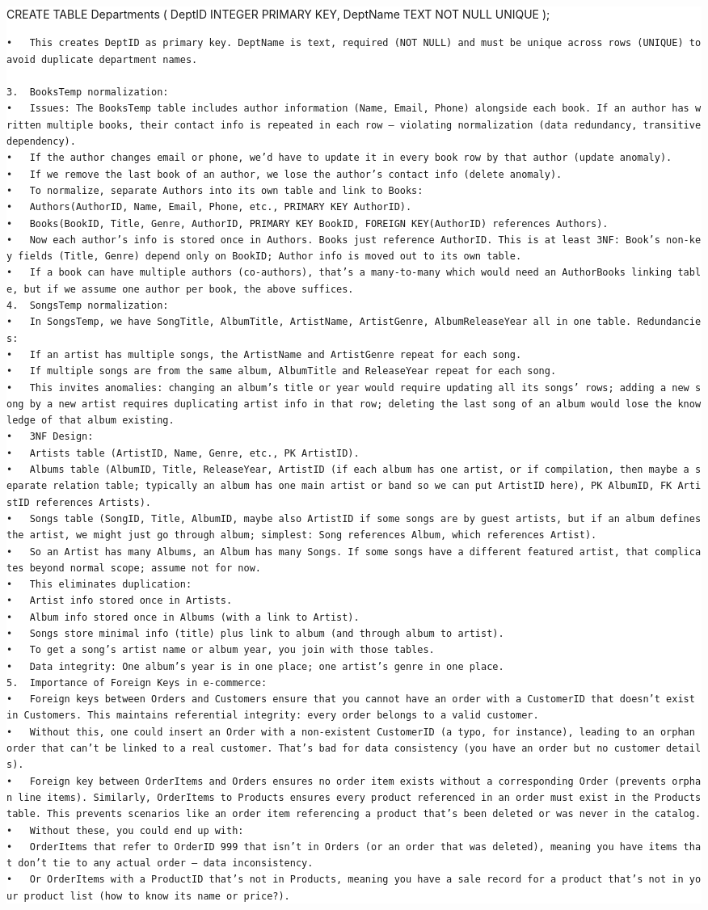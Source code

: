 CREATE TABLE Departments (
    DeptID    INTEGER PRIMARY KEY,
    DeptName  TEXT NOT NULL UNIQUE
);

	•	This creates DeptID as primary key. DeptName is text, required (NOT NULL) and must be unique across rows (UNIQUE) to avoid duplicate department names.

	3.	BooksTemp normalization:
	•	Issues: The BooksTemp table includes author information (Name, Email, Phone) alongside each book. If an author has written multiple books, their contact info is repeated in each row – violating normalization (data redundancy, transitive dependency).
	•	If the author changes email or phone, we’d have to update it in every book row by that author (update anomaly).
	•	If we remove the last book of an author, we lose the author’s contact info (delete anomaly).
	•	To normalize, separate Authors into its own table and link to Books:
	•	Authors(AuthorID, Name, Email, Phone, etc., PRIMARY KEY AuthorID).
	•	Books(BookID, Title, Genre, AuthorID, PRIMARY KEY BookID, FOREIGN KEY(AuthorID) references Authors).
	•	Now each author’s info is stored once in Authors. Books just reference AuthorID. This is at least 3NF: Book’s non-key fields (Title, Genre) depend only on BookID; Author info is moved out to its own table.
	•	If a book can have multiple authors (co-authors), that’s a many-to-many which would need an AuthorBooks linking table, but if we assume one author per book, the above suffices.
	4.	SongsTemp normalization:
	•	In SongsTemp, we have SongTitle, AlbumTitle, ArtistName, ArtistGenre, AlbumReleaseYear all in one table. Redundancies:
	•	If an artist has multiple songs, the ArtistName and ArtistGenre repeat for each song.
	•	If multiple songs are from the same album, AlbumTitle and ReleaseYear repeat for each song.
	•	This invites anomalies: changing an album’s title or year would require updating all its songs’ rows; adding a new song by a new artist requires duplicating artist info in that row; deleting the last song of an album would lose the knowledge of that album existing.
	•	3NF Design:
	•	Artists table (ArtistID, Name, Genre, etc., PK ArtistID).
	•	Albums table (AlbumID, Title, ReleaseYear, ArtistID (if each album has one artist, or if compilation, then maybe a separate relation table; typically an album has one main artist or band so we can put ArtistID here), PK AlbumID, FK ArtistID references Artists).
	•	Songs table (SongID, Title, AlbumID, maybe also ArtistID if some songs are by guest artists, but if an album defines the artist, we might just go through album; simplest: Song references Album, which references Artist).
	•	So an Artist has many Albums, an Album has many Songs. If some songs have a different featured artist, that complicates beyond normal scope; assume not for now.
	•	This eliminates duplication:
	•	Artist info stored once in Artists.
	•	Album info stored once in Albums (with a link to Artist).
	•	Songs store minimal info (title) plus link to album (and through album to artist).
	•	To get a song’s artist name or album year, you join with those tables.
	•	Data integrity: One album’s year is in one place; one artist’s genre in one place.
	5.	Importance of Foreign Keys in e-commerce:
	•	Foreign keys between Orders and Customers ensure that you cannot have an order with a CustomerID that doesn’t exist in Customers. This maintains referential integrity: every order belongs to a valid customer.
	•	Without this, one could insert an Order with a non-existent CustomerID (a typo, for instance), leading to an orphan order that can’t be linked to a real customer. That’s bad for data consistency (you have an order but no customer details).
	•	Foreign key between OrderItems and Orders ensures no order item exists without a corresponding Order (prevents orphan line items). Similarly, OrderItems to Products ensures every product referenced in an order must exist in the Products table. This prevents scenarios like an order item referencing a product that’s been deleted or was never in the catalog.
	•	Without these, you could end up with:
	•	OrderItems that refer to OrderID 999 that isn’t in Orders (or an order that was deleted), meaning you have items that don’t tie to any actual order – data inconsistency.
	•	Or OrderItems with a ProductID that’s not in Products, meaning you have a sale record for a product that’s not in your product list (how to know its name or price?).